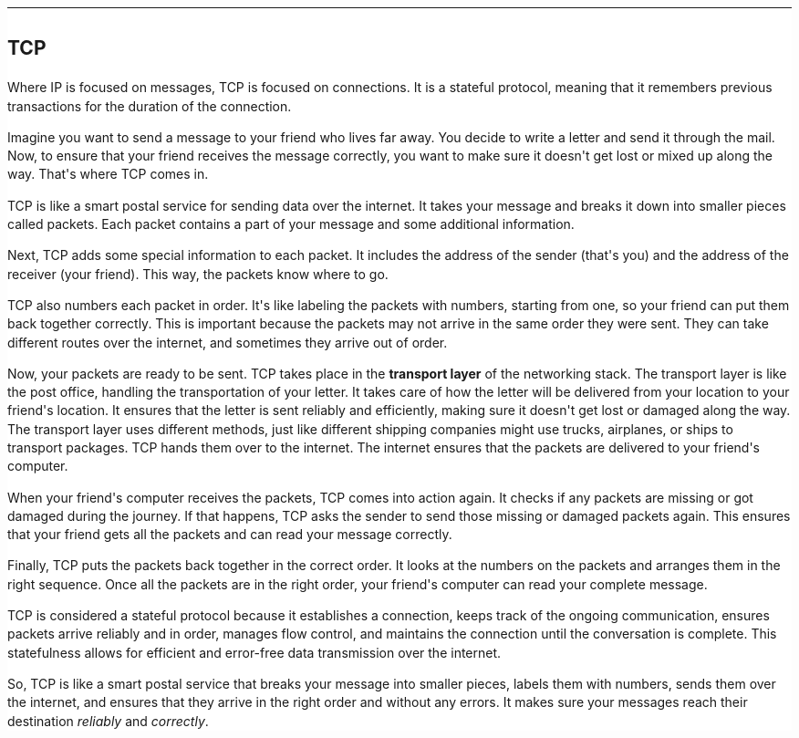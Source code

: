 ***

## TCP

Where IP is focused on messages, TCP is focused on connections. It is a stateful
protocol, meaning that it remembers previous transactions for the duration of
the connection.

Imagine you want to send a message to your friend who lives far away. You decide
to write a letter and send it through the mail. Now, to ensure that your friend
receives the message correctly, you want to make sure it doesn't get lost or
mixed up along the way. That's where TCP comes in.

TCP is like a smart postal service for sending data over the internet. It takes
your message and breaks it down into smaller pieces called packets. Each packet
contains a part of your message and some additional information.

Next, TCP adds some special information to each packet. It includes the address
of the sender (that's you) and the address of the receiver (your friend). This
way, the packets know where to go.

TCP also numbers each packet in order. It's like labeling the packets with
numbers, starting from one, so your friend can put them back together correctly.
This is important because the packets may not arrive in the same order they were
sent. They can take different routes over the internet, and sometimes they
arrive out of order.

Now, your packets are ready to be sent. TCP takes place in the **transport
layer** of the networking stack. The transport layer is like the post office,
handling the transportation of your letter. It takes care of how the letter will
be delivered from your location to your friend's location. It ensures that the
letter is sent reliably and efficiently, making sure it doesn't get lost or
damaged along the way. The transport layer uses different methods, just like
different shipping companies might use trucks, airplanes, or ships to transport
packages. TCP hands them over to the internet. The internet ensures that the
packets are delivered to your friend's computer.

When your friend's computer receives the packets, TCP comes into action again.
It checks if any packets are missing or got damaged during the journey. If that
happens, TCP asks the sender to send those missing or damaged packets again.
This ensures that your friend gets all the packets and can read your message
correctly.

Finally, TCP puts the packets back together in the correct order. It looks at
the numbers on the packets and arranges them in the right sequence. Once all the
packets are in the right order, your friend's computer can read your complete
message.

TCP is considered a stateful protocol because it establishes a connection, keeps
track of the ongoing communication, ensures packets arrive reliably and in
order, manages flow control, and maintains the connection until the conversation
is complete. This statefulness allows for efficient and error-free data
transmission over the internet.

So, TCP is like a smart postal service that breaks your message into smaller
pieces, labels them with numbers, sends them over the internet, and ensures that
they arrive in the right order and without any errors. It makes sure your
messages reach their destination _reliably_ and _correctly_.
